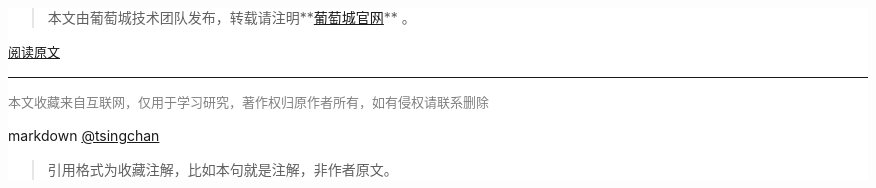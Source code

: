 > 本文由葡萄城技术团队发布，转载请注明**[葡萄城官网](https://link.zhihu.com/?target=https%3A//www.grapecity.com.cn/)** 。

<font size=2 color=grey>[阅读原文](https://zhuanlan.zhihu.com/p/97950719)</font>


----
<font size=2 color='grey'>本文收藏来自互联网，仅用于学习研究，著作权归原作者所有，如有侵权请联系删除</font>

markdown [@tsingchan](https://github.com/tsingchan) 

> 引用格式为收藏注解，比如本句就是注解，非作者原文。
